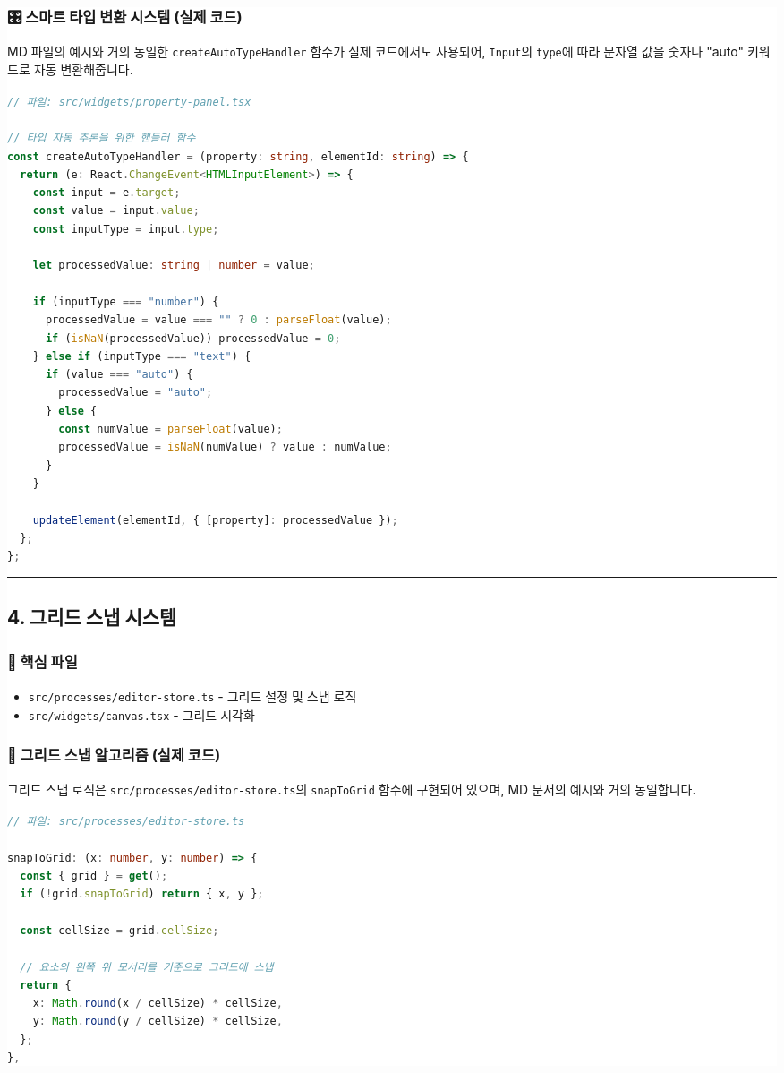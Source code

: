### 🎛️ 스마트 타입 변환 시스템 (실제 코드)

MD 파일의 예시와 거의 동일한 `createAutoTypeHandler` 함수가 실제 코드에서도 사용되어, `Input`의 `type`에 따라 문자열 값을 숫자나 "auto" 키워드로 자동 변환해줍니다.

```typescript
// 파일: src/widgets/property-panel.tsx

// 타입 자동 추론을 위한 핸들러 함수
const createAutoTypeHandler = (property: string, elementId: string) => {
  return (e: React.ChangeEvent<HTMLInputElement>) => {
    const input = e.target;
    const value = input.value;
    const inputType = input.type;

    let processedValue: string | number = value;

    if (inputType === "number") {
      processedValue = value === "" ? 0 : parseFloat(value);
      if (isNaN(processedValue)) processedValue = 0;
    } else if (inputType === "text") {
      if (value === "auto") {
        processedValue = "auto";
      } else {
        const numValue = parseFloat(value);
        processedValue = isNaN(numValue) ? value : numValue;
      }
    }

    updateElement(elementId, { [property]: processedValue });
  };
};
```

---

## 4. 그리드 스냅 시스템

### 📍 핵심 파일
- `src/processes/editor-store.ts` - 그리드 설정 및 스냅 로직
- `src/widgets/canvas.tsx` - 그리드 시각화

### 🔄 그리드 스냅 알고리즘 (실제 코드)

그리드 스냅 로직은 `src/processes/editor-store.ts`의 `snapToGrid` 함수에 구현되어 있으며, MD 문서의 예시와 거의 동일합니다.

```typescript
// 파일: src/processes/editor-store.ts

snapToGrid: (x: number, y: number) => {
  const { grid } = get();
  if (!grid.snapToGrid) return { x, y };

  const cellSize = grid.cellSize;

  // 요소의 왼쪽 위 모서리를 기준으로 그리드에 스냅
  return {
    x: Math.round(x / cellSize) * cellSize,
    y: Math.round(y / cellSize) * cellSize,
  };
},
```
